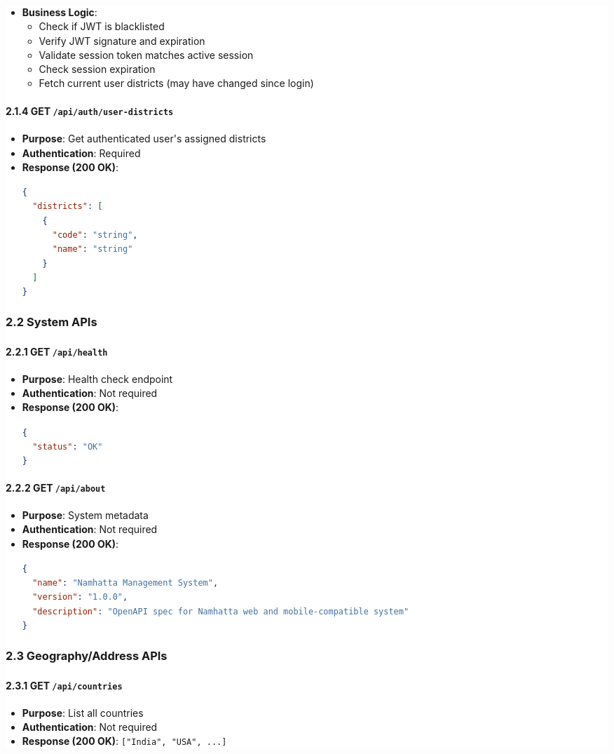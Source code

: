   ```json
  ```
- **Business Logic**:
  - Check if JWT is blacklisted
  - Verify JWT signature and expiration
  - Validate session token matches active session
  - Check session expiration
  - Fetch current user districts (may have changed since login)

#### 2.1.4 GET `/api/auth/user-districts`
- **Purpose**: Get authenticated user's assigned districts
- **Authentication**: Required
- **Response (200 OK)**:
  ```json
  {
    "districts": [
      {
        "code": "string",
        "name": "string"
      }
    ]
  }
  ```

### 2.2 System APIs

#### 2.2.1 GET `/api/health`
- **Purpose**: Health check endpoint
- **Authentication**: Not required
- **Response (200 OK)**:
  ```json
  {
    "status": "OK"
  }
  ```

#### 2.2.2 GET `/api/about`
- **Purpose**: System metadata
- **Authentication**: Not required
- **Response (200 OK)**:
  ```json
  {
    "name": "Namhatta Management System",
    "version": "1.0.0",
    "description": "OpenAPI spec for Namhatta web and mobile-compatible system"
  }
  ```

### 2.3 Geography/Address APIs

#### 2.3.1 GET `/api/countries`
- **Purpose**: List all countries
- **Authentication**: Not required
- **Response (200 OK)**: `["India", "USA", ...]`

